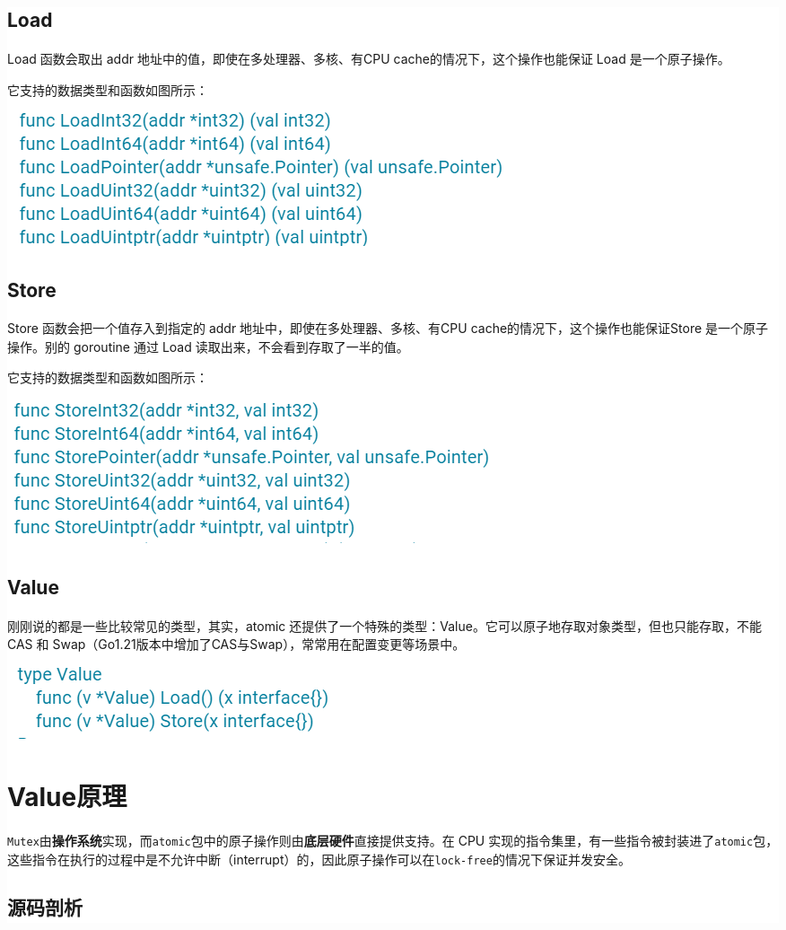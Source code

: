 ## Load

Load 函数会取出 addr 地址中的值，即使在多处理器、多核、有CPU cache的情况下，这个操作也能保证 Load 是一个原子操作。

它支持的数据类型和函数如图所示：

![](images/304127/3faba284bda2a666caa5727d0f0c275d.png)

## Store

Store 函数会把一个值存入到指定的 addr 地址中，即使在多处理器、多核、有CPU cache的情况下，这个操作也能保证Store 是一个原子操作。别的 goroutine 通过 Load 读取出来，不会看到存取了一半的值。

它支持的数据类型和函数如图所示：

![](images/304127/8b77dc0e1ede98394aa21cf10fecc9a0.png)

## Value

刚刚说的都是一些比较常见的类型，其实，atomic 还提供了一个特殊的类型：Value。它可以原子地存取对象类型，但也只能存取，不能 CAS 和 Swap（Go1.21版本中增加了CAS与Swap），常常用在配置变更等场景中。

![](images/304127/478b665391766de77043ffeb0d6fff76.png)

# Value原理

`Mutex`由**操作系统**实现，而`atomic`包中的原子操作则由**底层硬件**直接提供支持。在 CPU 实现的指令集里，有一些指令被封装进了`atomic`包，这些指令在执行的过程中是不允许中断（interrupt）的，因此原子操作可以在`lock-free`的情况下保证并发安全。

## 源码剖析
